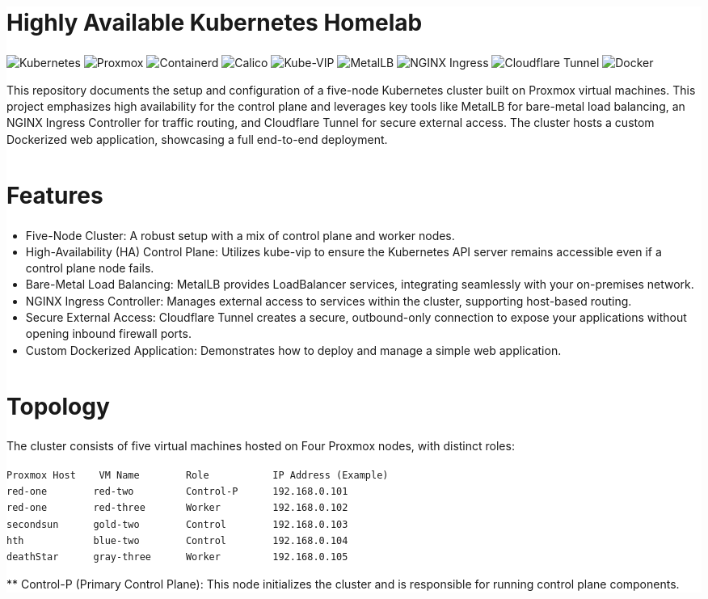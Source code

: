# Highly Available Kubernetes Homelab
![Kubernetes](https://img.shields.io/badge/Kubernetes-326CE5?style=for-the-badge&logo=kubernetes&logoColor=white)
![Proxmox](https://img.shields.io/badge/Proxmox-ED1C24?style=for-the-badge&logo=proxmox&logoColor=white)
![Containerd](https://img.shields.io/badge/Containerd-575757?style=for-the-badge&logo=containerd&logoColor=white)
![Calico](https://img.shields.io/badge/Calico-ED8B00?style=for-the-badge&logo=projectcalico&logoColor=white)
![Kube-VIP](https://img.shields.io/badge/Kube--VIP-00B2A9?style=for-the-badge&logo=kubernetes&logoColor=white)
![MetalLB](https://img.shields.io/badge/MetalLB-3B82F6?style=for-the-badge&logo=kubernetes&logoColor=white)
![NGINX Ingress](https://img.shields.io/badge/NGINX--Ingress-009639?style=for-the-badge&logo=nginx&logoColor=white)
![Cloudflare Tunnel](https://img.shields.io/badge/Cloudflare--Tunnel-F38020?style=for-the-badge&logo=cloudflare&logoColor=white)
![Docker](https://img.shields.io/badge/Docker-2496ED?style=for-the-badge&logo=docker&logoColor=white)


This repository documents the setup and configuration of a five-node Kubernetes cluster built on Proxmox virtual machines. This project emphasizes high availability for the control plane and leverages key tools like MetalLB for bare-metal load balancing, an NGINX Ingress Controller for traffic routing, and Cloudflare Tunnel for secure external access. The cluster hosts a custom Dockerized web application, showcasing a full end-to-end deployment.

# Features 
- Five-Node Cluster: A robust setup with a mix of control plane and worker nodes.
- High-Availability (HA) Control Plane: Utilizes kube-vip to ensure the Kubernetes API server remains accessible even if a control plane node fails.
- Bare-Metal Load Balancing: MetalLB provides LoadBalancer services, integrating seamlessly with your on-premises network.
- NGINX Ingress Controller: Manages external access to services within the cluster, supporting host-based routing.
- Secure External Access: Cloudflare Tunnel creates a secure, outbound-only connection to expose your applications without opening inbound firewall ports.
- Custom Dockerized Application: Demonstrates how to deploy and manage a simple web application.

# Topology
The cluster consists of five virtual machines hosted on Four Proxmox nodes, with distinct roles:

```
Proxmox Host    VM Name        Role           IP Address (Example)
red-one        red-two         Control-P      192.168.0.101
red-one        red-three       Worker  	      192.168.0.102
secondsun      gold-two	       Control        192.168.0.103
hth            blue-two        Control        192.168.0.104
deathStar      gray-three      Worker	      192.168.0.105
```

** Control-P (Primary Control Plane): This node initializes the cluster and is responsible for running control plane components.
